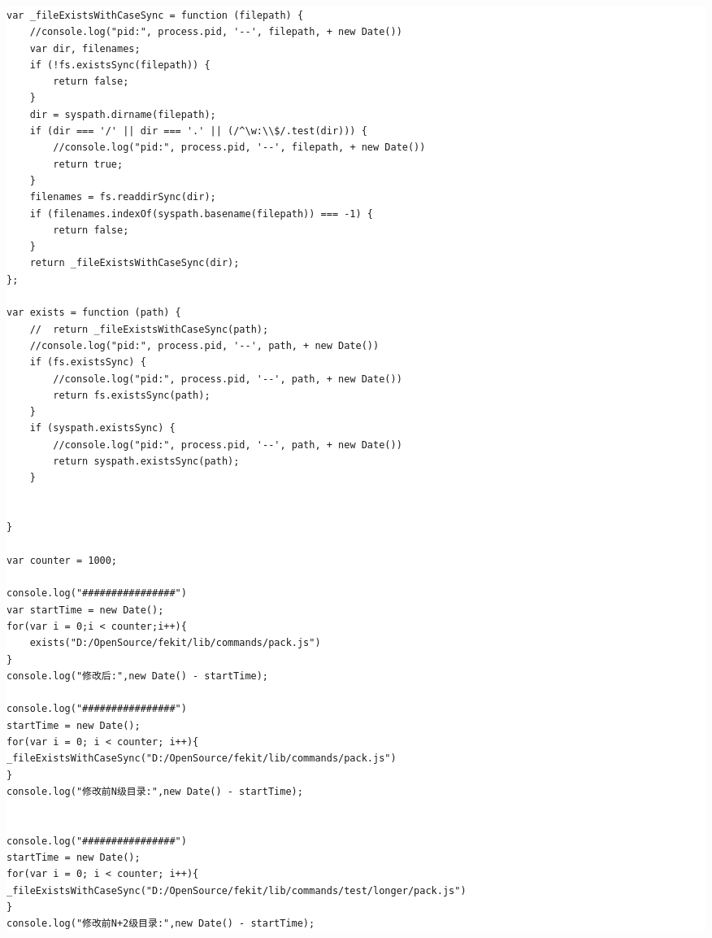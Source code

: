    var _fileExistsWithCaseSync = function (filepath) {
        //console.log("pid:", process.pid, '--', filepath, + new Date())
        var dir, filenames;
        if (!fs.existsSync(filepath)) {
            return false;
        }
        dir = syspath.dirname(filepath);
        if (dir === '/' || dir === '.' || (/^\w:\\$/.test(dir))) {
            //console.log("pid:", process.pid, '--', filepath, + new Date())
            return true;
        }
        filenames = fs.readdirSync(dir);
        if (filenames.indexOf(syspath.basename(filepath)) === -1) {
            return false;
        }
        return _fileExistsWithCaseSync(dir);
    };
    
    var exists = function (path) {
        //  return _fileExistsWithCaseSync(path);
        //console.log("pid:", process.pid, '--', path, + new Date())  
        if (fs.existsSync) {
            //console.log("pid:", process.pid, '--', path, + new Date())
            return fs.existsSync(path);
        }
        if (syspath.existsSync) {
            //console.log("pid:", process.pid, '--', path, + new Date())
            return syspath.existsSync(path);
        }


    }
    
    var counter = 1000;
    
    console.log("################")
    var startTime = new Date();
    for(var i = 0;i < counter;i++){
        exists("D:/OpenSource/fekit/lib/commands/pack.js")
    }
    console.log("修改后:",new Date() - startTime);
    
    console.log("################")
    startTime = new Date();
    for(var i = 0; i < counter; i++){
    _fileExistsWithCaseSync("D:/OpenSource/fekit/lib/commands/pack.js") 
    }
    console.log("修改前N级目录:",new Date() - startTime);


    console.log("################")
    startTime = new Date();
    for(var i = 0; i < counter; i++){
    _fileExistsWithCaseSync("D:/OpenSource/fekit/lib/commands/test/longer/pack.js") 
    }
    console.log("修改前N+2级目录:",new Date() - startTime);	
    